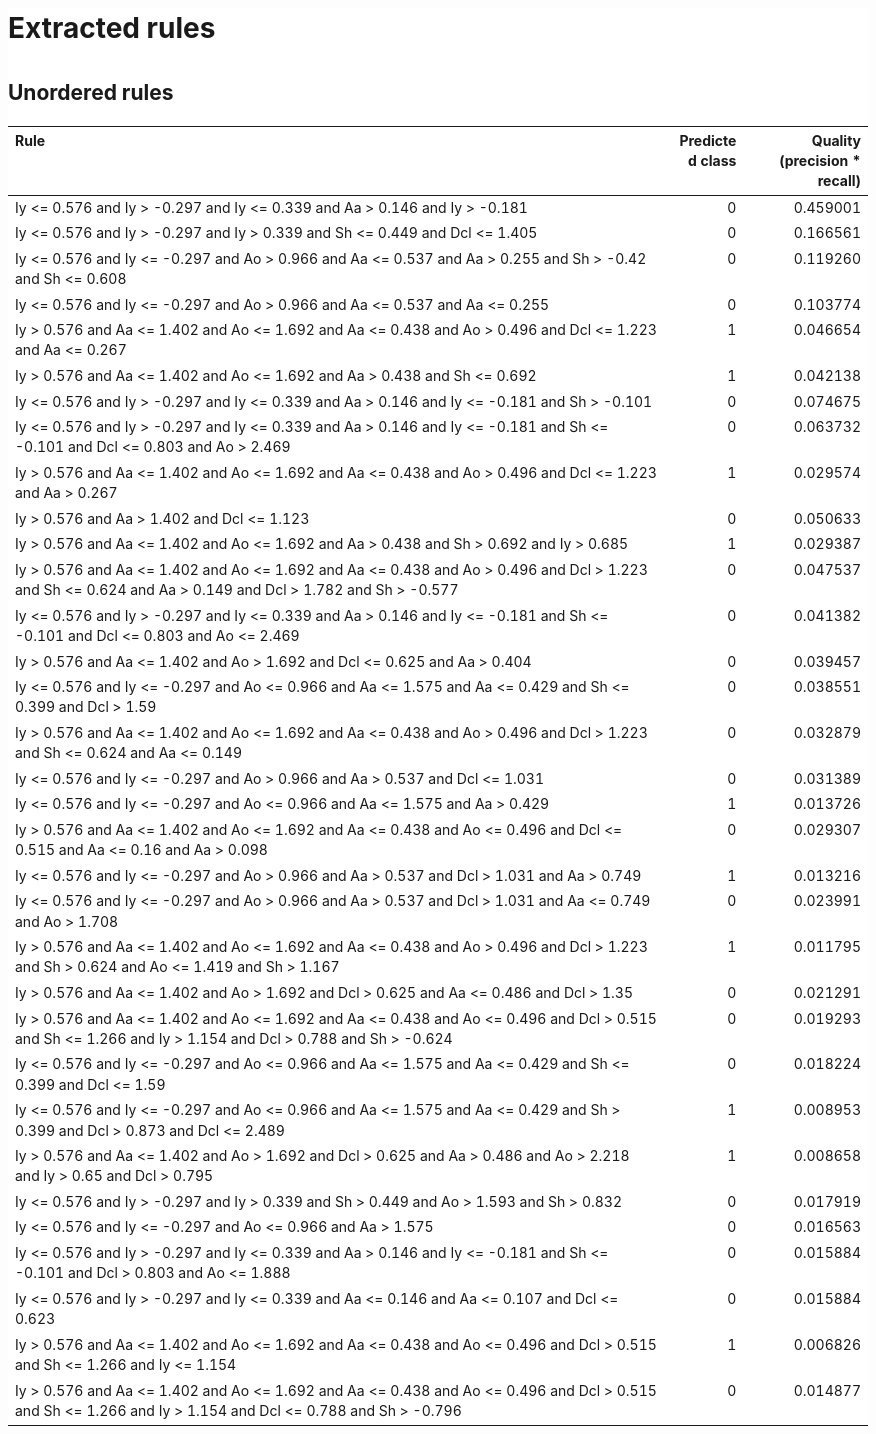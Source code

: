 # Extracted rules

## Unordered rules

| Rule | Predicted class | Quality (precision * recall) |
|:----|----:|----:|
| Iy <= 0.576 and Iy > -0.297 and Iy <= 0.339 and Aa > 0.146 and Iy > -0.181 | 0 | 0.459001 |
| Iy <= 0.576 and Iy > -0.297 and Iy > 0.339 and Sh <= 0.449 and Dcl <= 1.405 | 0 | 0.166561 |
| Iy <= 0.576 and Iy <= -0.297 and Ao > 0.966 and Aa <= 0.537 and Aa > 0.255 and Sh > -0.42 and Sh <= 0.608 | 0 | 0.119260 |
| Iy <= 0.576 and Iy <= -0.297 and Ao > 0.966 and Aa <= 0.537 and Aa <= 0.255 | 0 | 0.103774 |
| Iy > 0.576 and Aa <= 1.402 and Ao <= 1.692 and Aa <= 0.438 and Ao > 0.496 and Dcl <= 1.223 and Aa <= 0.267 | 1 | 0.046654 |
| Iy > 0.576 and Aa <= 1.402 and Ao <= 1.692 and Aa > 0.438 and Sh <= 0.692 | 1 | 0.042138 |
| Iy <= 0.576 and Iy > -0.297 and Iy <= 0.339 and Aa > 0.146 and Iy <= -0.181 and Sh > -0.101 | 0 | 0.074675 |
| Iy <= 0.576 and Iy > -0.297 and Iy <= 0.339 and Aa > 0.146 and Iy <= -0.181 and Sh <= -0.101 and Dcl <= 0.803 and Ao > 2.469 | 0 | 0.063732 |
| Iy > 0.576 and Aa <= 1.402 and Ao <= 1.692 and Aa <= 0.438 and Ao > 0.496 and Dcl <= 1.223 and Aa > 0.267 | 1 | 0.029574 |
| Iy > 0.576 and Aa > 1.402 and Dcl <= 1.123 | 0 | 0.050633 |
| Iy > 0.576 and Aa <= 1.402 and Ao <= 1.692 and Aa > 0.438 and Sh > 0.692 and Iy > 0.685 | 1 | 0.029387 |
| Iy > 0.576 and Aa <= 1.402 and Ao <= 1.692 and Aa <= 0.438 and Ao > 0.496 and Dcl > 1.223 and Sh <= 0.624 and Aa > 0.149 and Dcl > 1.782 and Sh > -0.577 | 0 | 0.047537 |
| Iy <= 0.576 and Iy > -0.297 and Iy <= 0.339 and Aa > 0.146 and Iy <= -0.181 and Sh <= -0.101 and Dcl <= 0.803 and Ao <= 2.469 | 0 | 0.041382 |
| Iy > 0.576 and Aa <= 1.402 and Ao > 1.692 and Dcl <= 0.625 and Aa > 0.404 | 0 | 0.039457 |
| Iy <= 0.576 and Iy <= -0.297 and Ao <= 0.966 and Aa <= 1.575 and Aa <= 0.429 and Sh <= 0.399 and Dcl > 1.59 | 0 | 0.038551 |
| Iy > 0.576 and Aa <= 1.402 and Ao <= 1.692 and Aa <= 0.438 and Ao > 0.496 and Dcl > 1.223 and Sh <= 0.624 and Aa <= 0.149 | 0 | 0.032879 |
| Iy <= 0.576 and Iy <= -0.297 and Ao > 0.966 and Aa > 0.537 and Dcl <= 1.031 | 0 | 0.031389 |
| Iy <= 0.576 and Iy <= -0.297 and Ao <= 0.966 and Aa <= 1.575 and Aa > 0.429 | 1 | 0.013726 |
| Iy > 0.576 and Aa <= 1.402 and Ao <= 1.692 and Aa <= 0.438 and Ao <= 0.496 and Dcl <= 0.515 and Aa <= 0.16 and Aa > 0.098 | 0 | 0.029307 |
| Iy <= 0.576 and Iy <= -0.297 and Ao > 0.966 and Aa > 0.537 and Dcl > 1.031 and Aa > 0.749 | 1 | 0.013216 |
| Iy <= 0.576 and Iy <= -0.297 and Ao > 0.966 and Aa > 0.537 and Dcl > 1.031 and Aa <= 0.749 and Ao > 1.708 | 0 | 0.023991 |
| Iy > 0.576 and Aa <= 1.402 and Ao <= 1.692 and Aa <= 0.438 and Ao > 0.496 and Dcl > 1.223 and Sh > 0.624 and Ao <= 1.419 and Sh > 1.167 | 1 | 0.011795 |
| Iy > 0.576 and Aa <= 1.402 and Ao > 1.692 and Dcl > 0.625 and Aa <= 0.486 and Dcl > 1.35 | 0 | 0.021291 |
| Iy > 0.576 and Aa <= 1.402 and Ao <= 1.692 and Aa <= 0.438 and Ao <= 0.496 and Dcl > 0.515 and Sh <= 1.266 and Iy > 1.154 and Dcl > 0.788 and Sh > -0.624 | 0 | 0.019293 |
| Iy <= 0.576 and Iy <= -0.297 and Ao <= 0.966 and Aa <= 1.575 and Aa <= 0.429 and Sh <= 0.399 and Dcl <= 1.59 | 0 | 0.018224 |
| Iy <= 0.576 and Iy <= -0.297 and Ao <= 0.966 and Aa <= 1.575 and Aa <= 0.429 and Sh > 0.399 and Dcl > 0.873 and Dcl <= 2.489 | 1 | 0.008953 |
| Iy > 0.576 and Aa <= 1.402 and Ao > 1.692 and Dcl > 0.625 and Aa > 0.486 and Ao > 2.218 and Iy > 0.65 and Dcl > 0.795 | 1 | 0.008658 |
| Iy <= 0.576 and Iy > -0.297 and Iy > 0.339 and Sh > 0.449 and Ao > 1.593 and Sh > 0.832 | 0 | 0.017919 |
| Iy <= 0.576 and Iy <= -0.297 and Ao <= 0.966 and Aa > 1.575 | 0 | 0.016563 |
| Iy <= 0.576 and Iy > -0.297 and Iy <= 0.339 and Aa > 0.146 and Iy <= -0.181 and Sh <= -0.101 and Dcl > 0.803 and Ao <= 1.888 | 0 | 0.015884 |
| Iy <= 0.576 and Iy > -0.297 and Iy <= 0.339 and Aa <= 0.146 and Aa <= 0.107 and Dcl <= 0.623 | 0 | 0.015884 |
| Iy > 0.576 and Aa <= 1.402 and Ao <= 1.692 and Aa <= 0.438 and Ao <= 0.496 and Dcl > 0.515 and Sh <= 1.266 and Iy <= 1.154 | 1 | 0.006826 |
| Iy > 0.576 and Aa <= 1.402 and Ao <= 1.692 and Aa <= 0.438 and Ao <= 0.496 and Dcl > 0.515 and Sh <= 1.266 and Iy > 1.154 and Dcl <= 0.788 and Sh > -0.796 | 0 | 0.014877 |